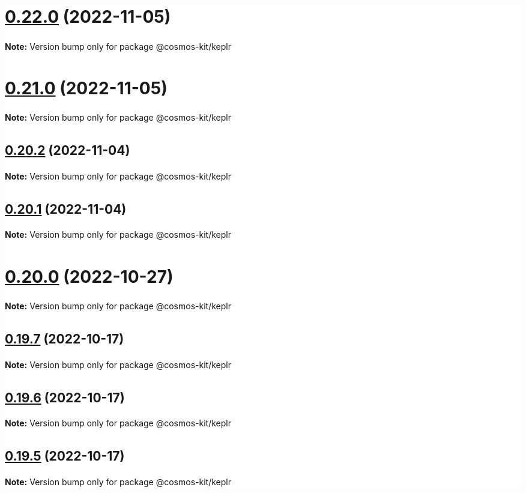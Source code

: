 # [0.22.0](https://github.com/cosmology-tech/cosmos-kit/compare/@cosmos-kit/keplr@0.21.0...@cosmos-kit/keplr@0.22.0) (2022-11-05)

**Note:** Version bump only for package @cosmos-kit/keplr

# [0.21.0](https://github.com/cosmology-tech/cosmos-kit/compare/@cosmos-kit/keplr@0.20.2...@cosmos-kit/keplr@0.21.0) (2022-11-05)

**Note:** Version bump only for package @cosmos-kit/keplr

## [0.20.2](https://github.com/cosmology-tech/cosmos-kit/compare/@cosmos-kit/keplr@0.20.1...@cosmos-kit/keplr@0.20.2) (2022-11-04)

**Note:** Version bump only for package @cosmos-kit/keplr

## [0.20.1](https://github.com/cosmology-tech/cosmos-kit/compare/@cosmos-kit/keplr@0.20.0...@cosmos-kit/keplr@0.20.1) (2022-11-04)

**Note:** Version bump only for package @cosmos-kit/keplr

# [0.20.0](https://github.com/cosmology-tech/cosmos-kit/compare/@cosmos-kit/keplr@0.19.7...@cosmos-kit/keplr@0.20.0) (2022-10-27)

**Note:** Version bump only for package @cosmos-kit/keplr

## [0.19.7](https://github.com/cosmology-tech/cosmos-kit/compare/@cosmos-kit/keplr@0.19.6...@cosmos-kit/keplr@0.19.7) (2022-10-17)

**Note:** Version bump only for package @cosmos-kit/keplr

## [0.19.6](https://github.com/cosmology-tech/cosmos-kit/compare/@cosmos-kit/keplr@0.19.5...@cosmos-kit/keplr@0.19.6) (2022-10-17)

**Note:** Version bump only for package @cosmos-kit/keplr

## [0.19.5](https://github.com/cosmology-tech/cosmos-kit/compare/@cosmos-kit/keplr@0.19.4...@cosmos-kit/keplr@0.19.5) (2022-10-17)

**Note:** Version bump only for package @cosmos-kit/keplr

